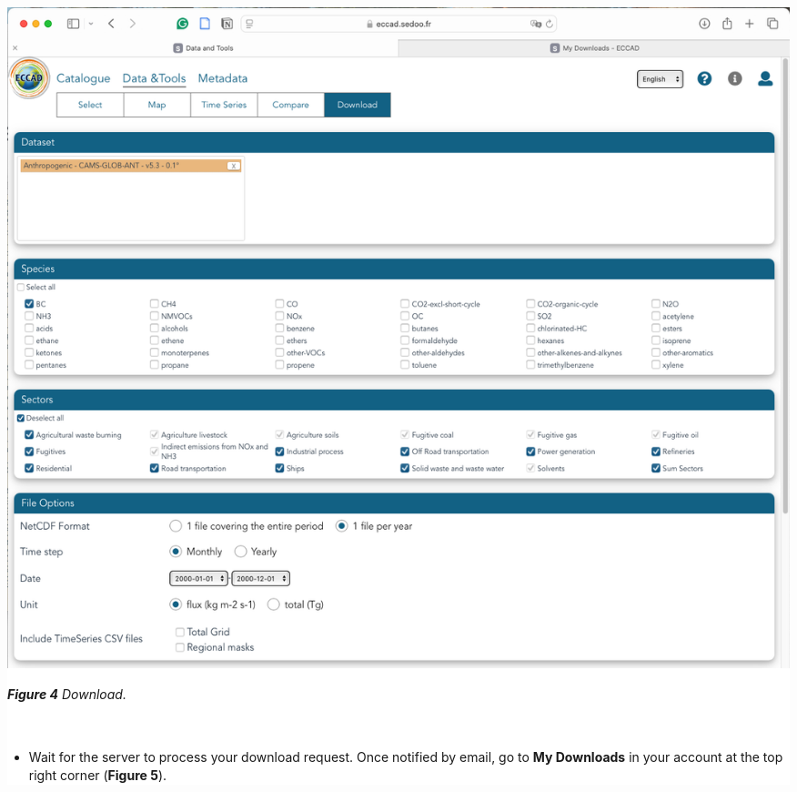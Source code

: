 <img src="../_static/images/download/CAMS-GLOB-ANT/selection.png" alt="selection" width="100%">

***Figure 4** Download.*

<br>

-  Wait for the server to process your download request. Once notified by email, go to **My Downloads** in your account at the top right corner (**Figure 5**). 
